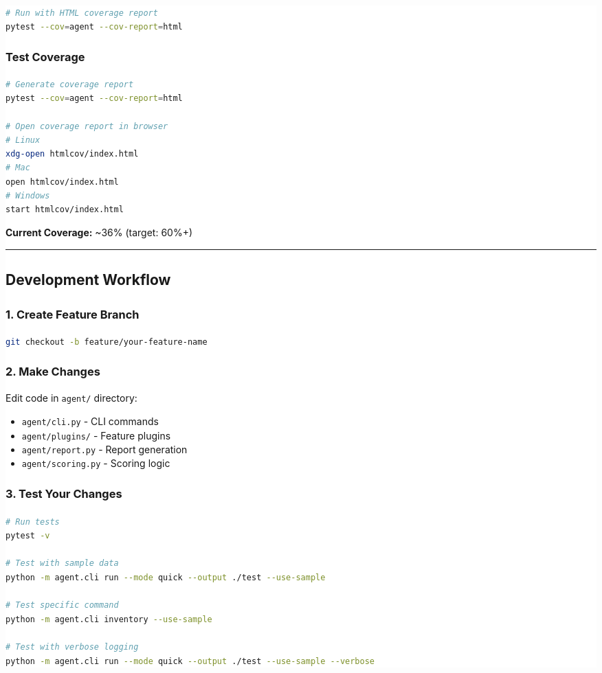 ```bash
# Run with HTML coverage report
pytest --cov=agent --cov-report=html
```

### Test Coverage

```bash
# Generate coverage report
pytest --cov=agent --cov-report=html

# Open coverage report in browser
# Linux
xdg-open htmlcov/index.html
# Mac
open htmlcov/index.html
# Windows
start htmlcov/index.html
```

**Current Coverage:** ~36% (target: 60%+)

---

## Development Workflow

### 1. Create Feature Branch

```bash
git checkout -b feature/your-feature-name
```

### 2. Make Changes

Edit code in `agent/` directory:
- `agent/cli.py` - CLI commands
- `agent/plugins/` - Feature plugins
- `agent/report.py` - Report generation
- `agent/scoring.py` - Scoring logic

### 3. Test Your Changes

```bash
# Run tests
pytest -v

# Test with sample data
python -m agent.cli run --mode quick --output ./test --use-sample

# Test specific command
python -m agent.cli inventory --use-sample

# Test with verbose logging
python -m agent.cli run --mode quick --output ./test --use-sample --verbose
```
